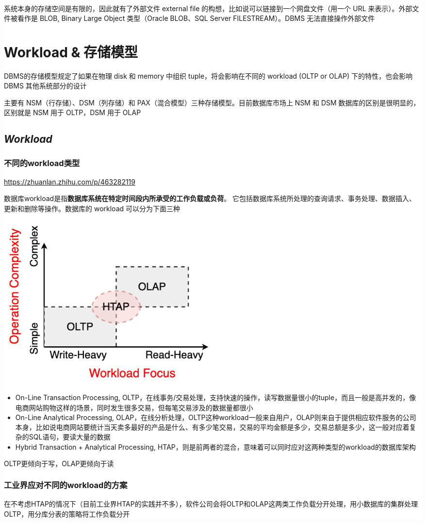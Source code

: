 系统本身的存储空间是有限的，因此就有了外部文件 external file 的构想，比如说可以链接到一个网盘文件（用一个 URL 来表示）。外部文件被看作是 BLOB, Binary Large Object 类型（Oracle BLOB、SQL Server FILESTREAM）。DBMS 无法直接操作外部文件

# Workload & 存储模型

DBMS的存储模型规定了如果在物理 disk 和 memory 中组织 tuple，将会影响在不同的 workload (OLTP or OLAP) 下的特性，也会影响 DBMS 其他系统部分的设计

主要有 NSM（行存储）、DSM（列存储）和 PAX（混合模型）三种存储模型。目前数据库市场上 NSM 和 DSM 数据库的区别是很明显的，区别就是 NSM 用于 OLTP，DSM 用于 OLAP 

## *Workload*

### 不同的workload类型

https://zhuanlan.zhihu.com/p/463282119

数据库workload是指**数据库系统在特定时间段内所承受的工作负载或负荷**。 它包括数据库系统所处理的查询请求、事务处理、数据插入、更新和删除等操作。数据库的 workload 可以分为下面三种

<img src="Workload.drawio.png" width="50%">

* On-Line Transaction Processing, OLTP，在线事务/交易处理，支持快速的操作，读写数据量很小的tuple，而且一般是高并发的，像电商网站购物这样的场景，同时发生很多交易，但每笔交易涉及的数据量都很小
* On-Line Analytical Processing, OLAP，在线分析处理，OLTP这种workload一般来自用户，OLAP则来自于提供相应软件服务的公司本身，比如说电商网站要统计当天卖多最好的产品是什么、有多少笔交易，交易的平均金额是多少，交易总额是多少，这一般对应着复杂的SQL语句，要读大量的数据
* Hybrid Transaction + Analytical Processing, HTAP，则是前两者的混合，意味着可以同时应对这两种类型的workload的数据库架构

OLTP更倾向于写，OLAP更倾向于读

### 工业界应对不同的workload的方案

在不考虑HTAP的情况下（目前工业界HTAP的实践并不多），软件公司会将OLTP和OLAP这两类工作负载分开处理，用小数据库的集群处理OLTP，用分库分表的策略将工作负载分开
